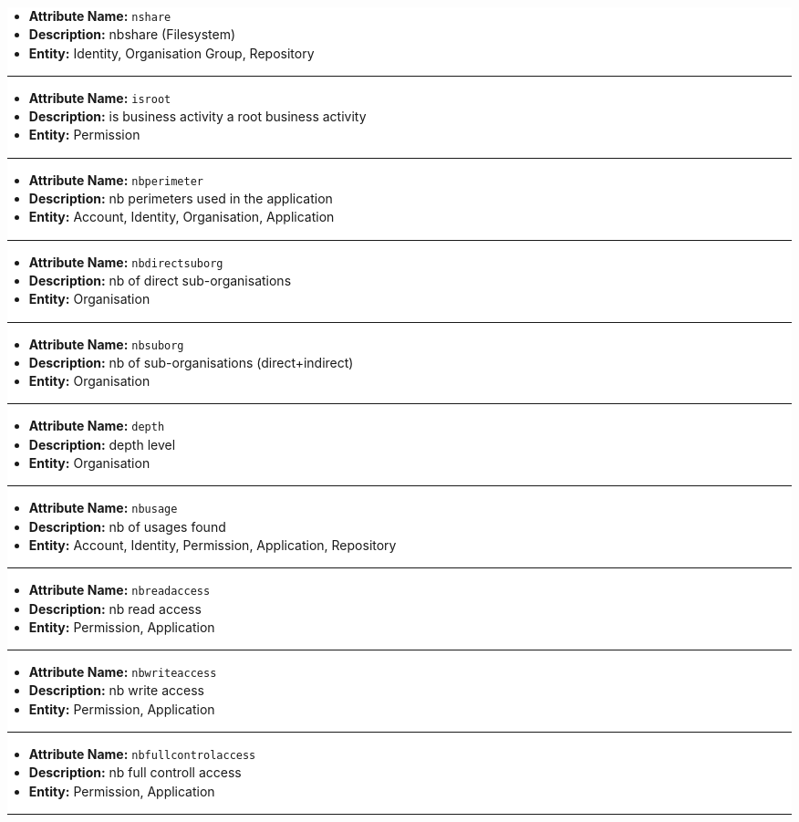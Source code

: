 
* **Attribute Name:** `nshare` 
* **Description:** nbshare (Filesystem) 
* **Entity:** Identity, Organisation  Group, Repository

---

* **Attribute Name:** `isroot` 
* **Description:** is business activity a root business activity
* **Entity:**  Permission

---

* **Attribute Name:** `nbperimeter` 
* **Description:** nb perimeters used in the application
* **Entity:** Account, Identity, Organisation,  Application

---

* **Attribute Name:** `nbdirectsuborg` 
* **Description:** nb of direct sub-organisations 
* **Entity:**  Organisation

---

* **Attribute Name:** `nbsuborg`
* **Description:** nb of sub-organisations (direct+indirect)
* **Entity:**  Organisation

---

* **Attribute Name:** `depth`
* **Description:** depth level
* **Entity:**  Organisation

---

* **Attribute Name:** `nbusage`
* **Description:** nb of usages found
* **Entity:** Account, Identity,  Permission, Application, Repository

---

* **Attribute Name:** `nbreadaccess`
* **Description:** nb read access 
* **Entity:**  Permission, Application

---

* **Attribute Name:** `nbwriteaccess`
* **Description:** nb write access 
* **Entity:**  Permission, Application

---

* **Attribute Name:** `nbfullcontrolaccess` 
* **Description:** nb full controll access
* **Entity:**  Permission, Application

---